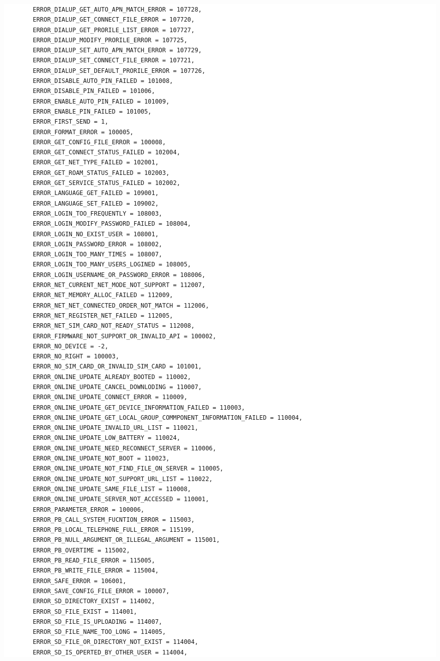             ERROR_DIALUP_GET_AUTO_APN_MATCH_ERROR = 107728,
            ERROR_DIALUP_GET_CONNECT_FILE_ERROR = 107720,
            ERROR_DIALUP_GET_PRORILE_LIST_ERROR = 107727,
            ERROR_DIALUP_MODIFY_PRORILE_ERROR = 107725,
            ERROR_DIALUP_SET_AUTO_APN_MATCH_ERROR = 107729,
            ERROR_DIALUP_SET_CONNECT_FILE_ERROR = 107721,
            ERROR_DIALUP_SET_DEFAULT_PRORILE_ERROR = 107726,
            ERROR_DISABLE_AUTO_PIN_FAILED = 101008,
            ERROR_DISABLE_PIN_FAILED = 101006,
            ERROR_ENABLE_AUTO_PIN_FAILED = 101009,
            ERROR_ENABLE_PIN_FAILED = 101005,
            ERROR_FIRST_SEND = 1,
            ERROR_FORMAT_ERROR = 100005,
            ERROR_GET_CONFIG_FILE_ERROR = 100008,
            ERROR_GET_CONNECT_STATUS_FAILED = 102004,
            ERROR_GET_NET_TYPE_FAILED = 102001,
            ERROR_GET_ROAM_STATUS_FAILED = 102003,
            ERROR_GET_SERVICE_STATUS_FAILED = 102002,
            ERROR_LANGUAGE_GET_FAILED = 109001,
            ERROR_LANGUAGE_SET_FAILED = 109002,
            ERROR_LOGIN_TOO_FREQUENTLY = 108003,
            ERROR_LOGIN_MODIFY_PASSWORD_FAILED = 108004,
            ERROR_LOGIN_NO_EXIST_USER = 108001,
            ERROR_LOGIN_PASSWORD_ERROR = 108002,
            ERROR_LOGIN_TOO_MANY_TIMES = 108007,
            ERROR_LOGIN_TOO_MANY_USERS_LOGINED = 108005,
            ERROR_LOGIN_USERNAME_OR_PASSWORD_ERROR = 108006,
            ERROR_NET_CURRENT_NET_MODE_NOT_SUPPORT = 112007,
            ERROR_NET_MEMORY_ALLOC_FAILED = 112009,
            ERROR_NET_NET_CONNECTED_ORDER_NOT_MATCH = 112006,
            ERROR_NET_REGISTER_NET_FAILED = 112005,
            ERROR_NET_SIM_CARD_NOT_READY_STATUS = 112008,
            ERROR_FIRMWARE_NOT_SUPPORT_OR_INVALID_API = 100002,
            ERROR_NO_DEVICE = -2,
            ERROR_NO_RIGHT = 100003,
            ERROR_NO_SIM_CARD_OR_INVALID_SIM_CARD = 101001,
            ERROR_ONLINE_UPDATE_ALREADY_BOOTED = 110002,
            ERROR_ONLINE_UPDATE_CANCEL_DOWNLODING = 110007,
            ERROR_ONLINE_UPDATE_CONNECT_ERROR = 110009,
            ERROR_ONLINE_UPDATE_GET_DEVICE_INFORMATION_FAILED = 110003,
            ERROR_ONLINE_UPDATE_GET_LOCAL_GROUP_COMMPONENT_INFORMATION_FAILED = 110004,
            ERROR_ONLINE_UPDATE_INVALID_URL_LIST = 110021,
            ERROR_ONLINE_UPDATE_LOW_BATTERY = 110024,
            ERROR_ONLINE_UPDATE_NEED_RECONNECT_SERVER = 110006,
            ERROR_ONLINE_UPDATE_NOT_BOOT = 110023,
            ERROR_ONLINE_UPDATE_NOT_FIND_FILE_ON_SERVER = 110005,
            ERROR_ONLINE_UPDATE_NOT_SUPPORT_URL_LIST = 110022,
            ERROR_ONLINE_UPDATE_SAME_FILE_LIST = 110008,
            ERROR_ONLINE_UPDATE_SERVER_NOT_ACCESSED = 110001,
            ERROR_PARAMETER_ERROR = 100006,
            ERROR_PB_CALL_SYSTEM_FUCNTION_ERROR = 115003,
            ERROR_PB_LOCAL_TELEPHONE_FULL_ERROR = 115199,
            ERROR_PB_NULL_ARGUMENT_OR_ILLEGAL_ARGUMENT = 115001,
            ERROR_PB_OVERTIME = 115002,
            ERROR_PB_READ_FILE_ERROR = 115005,
            ERROR_PB_WRITE_FILE_ERROR = 115004,
            ERROR_SAFE_ERROR = 106001,
            ERROR_SAVE_CONFIG_FILE_ERROR = 100007,
            ERROR_SD_DIRECTORY_EXIST = 114002,
            ERROR_SD_FILE_EXIST = 114001,
            ERROR_SD_FILE_IS_UPLOADING = 114007,
            ERROR_SD_FILE_NAME_TOO_LONG = 114005,
            ERROR_SD_FILE_OR_DIRECTORY_NOT_EXIST = 114004,
            ERROR_SD_IS_OPERTED_BY_OTHER_USER = 114004,